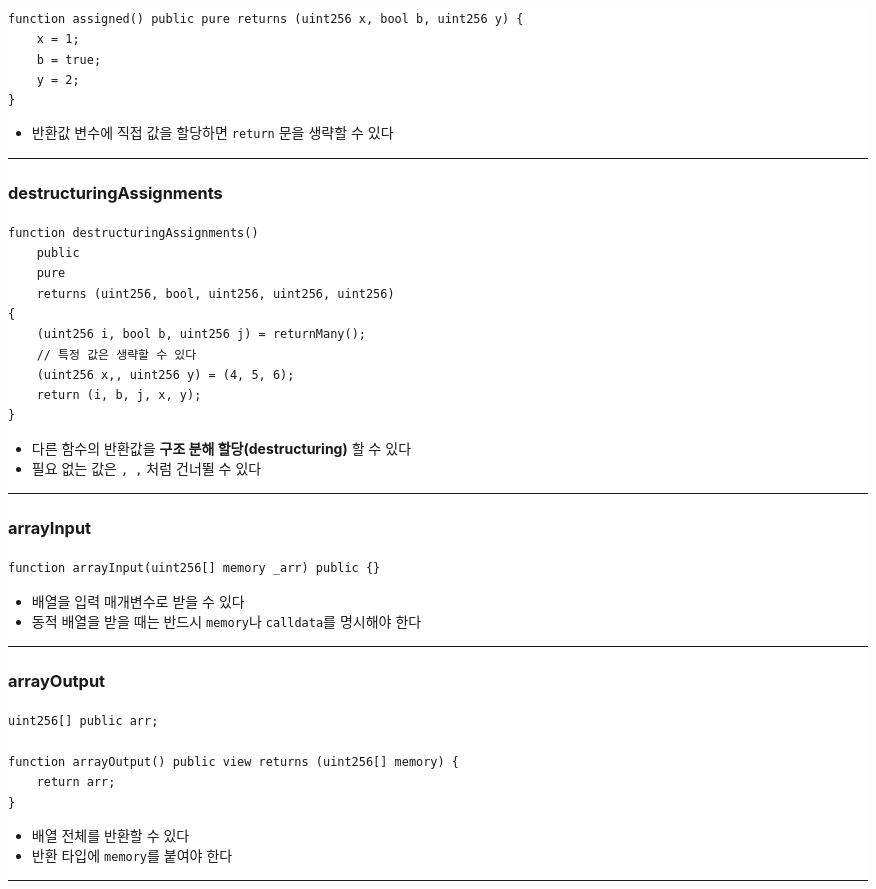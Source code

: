 ```solidity
function assigned() public pure returns (uint256 x, bool b, uint256 y) {
    x = 1;
    b = true;
    y = 2;
}
```

- 반환값 변수에 직접 값을 할당하면 `return` 문을 생략할 수 있다

---

### destructuringAssignments

```solidity
function destructuringAssignments()
    public
    pure
    returns (uint256, bool, uint256, uint256, uint256)
{
    (uint256 i, bool b, uint256 j) = returnMany();
    // 특정 값은 생략할 수 있다
    (uint256 x,, uint256 y) = (4, 5, 6);
    return (i, b, j, x, y);
}
```

- 다른 함수의 반환값을 **구조 분해 할당(destructuring)** 할 수 있다
- 필요 없는 값은 `, ,` 처럼 건너뛸 수 있다

---

### arrayInput

```solidity
function arrayInput(uint256[] memory _arr) public {}
```

- 배열을 입력 매개변수로 받을 수 있다
- 동적 배열을 받을 때는 반드시 `memory`나 `calldata`를 명시해야 한다

---

### arrayOutput

```solidity
uint256[] public arr;

function arrayOutput() public view returns (uint256[] memory) {
    return arr;
}
```

- 배열 전체를 반환할 수 있다
- 반환 타입에 `memory`를 붙여야 한다

---